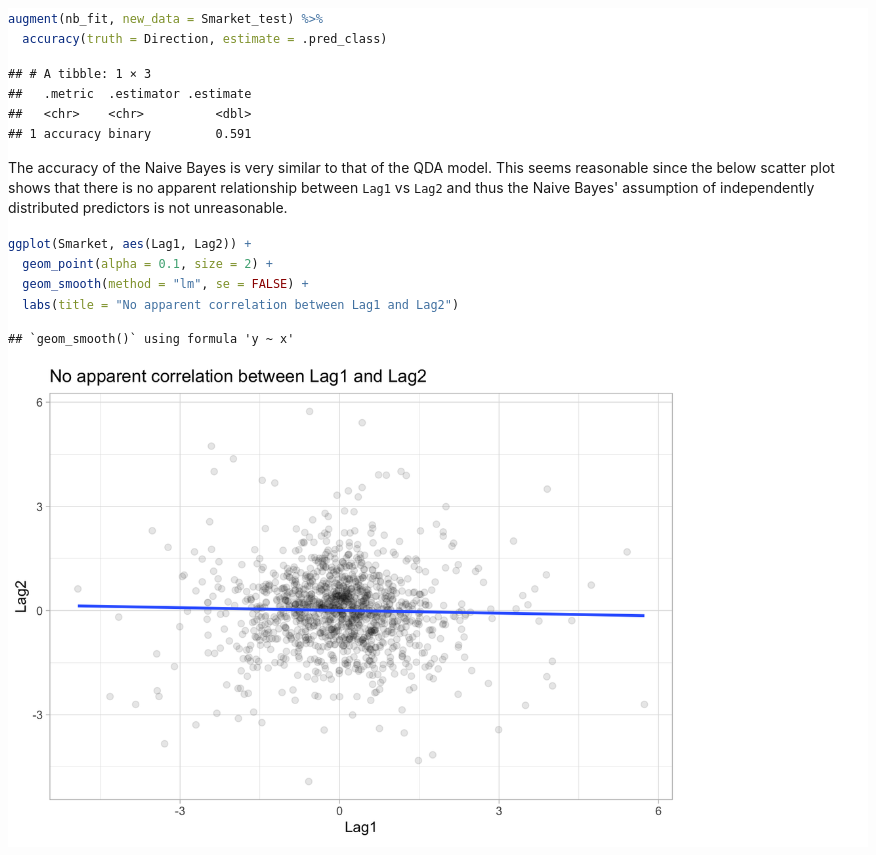 
```r
augment(nb_fit, new_data = Smarket_test) %>% 
  accuracy(truth = Direction, estimate = .pred_class)
```

```
## # A tibble: 1 × 3
##   .metric  .estimator .estimate
##   <chr>    <chr>          <dbl>
## 1 accuracy binary         0.591
```

The accuracy of the Naive Bayes is very similar to that of the QDA model. This seems reasonable since the below scatter plot shows that there is no apparent relationship between `Lag1` vs `Lag2` and thus the Naive Bayes' assumption of independently distributed predictors is not unreasonable.


```r
ggplot(Smarket, aes(Lag1, Lag2)) +
  geom_point(alpha = 0.1, size = 2) +
  geom_smooth(method = "lm", se = FALSE) +
  labs(title = "No apparent correlation between Lag1 and Lag2")
```

```
## `geom_smooth()` using formula 'y ~ x'
```

<img src="04-classification_files/figure-html/unnamed-chunk-30-1.png" width="672" />
